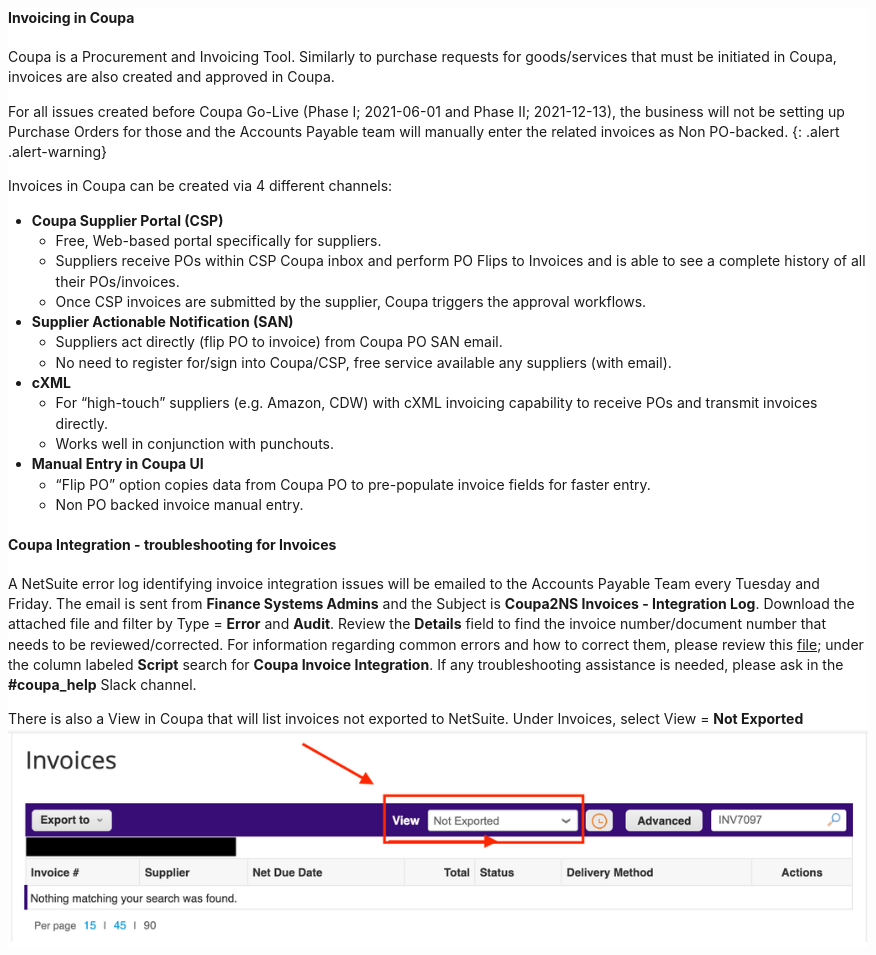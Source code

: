 #### Invoicing in Coupa

Coupa is a Procurement and Invoicing Tool. Similarly to purchase requests for goods/services that must be initiated in Coupa, invoices are also created and approved in Coupa.

For all issues created before Coupa Go-Live (Phase I; 2021-06-01 and Phase II; 2021-12-13), the business will not be setting up Purchase Orders for those and the Accounts Payable team will manually enter the related invoices as Non PO-backed.
{: .alert .alert-warning}

Invoices in Coupa can be created via 4 different channels:

- **Coupa Supplier Portal (CSP)**
   - Free, Web-based portal specifically for suppliers.
   - Suppliers receive POs within CSP Coupa inbox and perform PO Flips to Invoices and is able to see a complete history of all their POs/invoices.
   - Once CSP invoices are submitted by the supplier, Coupa triggers the approval workflows.
- **Supplier Actionable Notification (SAN)**
   - Suppliers act directly (flip PO to invoice) from Coupa PO SAN email.
   - No need to register for/sign into Coupa/CSP, free service available any suppliers (with email).
- **cXML**
   - For “high-touch” suppliers (e.g. Amazon, CDW) with cXML invoicing capability to receive POs and transmit invoices directly.
   - Works well in conjunction with punchouts.
- **Manual Entry in Coupa UI**
   - “Flip PO” option copies data from Coupa PO to pre-populate invoice fields for faster entry.
   - Non PO backed invoice manual entry.

#### Coupa Integration - troubleshooting for Invoices

A NetSuite error log identifying invoice integration issues will be emailed to the Accounts Payable Team every Tuesday and Friday. The email is sent from **Finance Systems Admins** and the Subject is **Coupa2NS Invoices - Integration Log**. Download the attached file and filter by Type = **Error** and **Audit**. Review the **Details** field to find the invoice number/document number that needs to be reviewed/corrected. For information regarding common errors and how to correct them, please review this [file](https://docs.google.com/spreadsheets/d/1KL6ft-kNkeKhvf-iORfar_3vzK6mySHB/edit#gid=1779396759); under the column labeled **Script** search for **Coupa Invoice Integration**. If any troubleshooting assistance is needed, please ask in the **#coupa_help** Slack channel.

There is also a View in Coupa that will list invoices not exported to NetSuite. Under Invoices, select View = **Not Exported**
![coupa-image-1](./finance-ops/coupainvoiceview.png)
